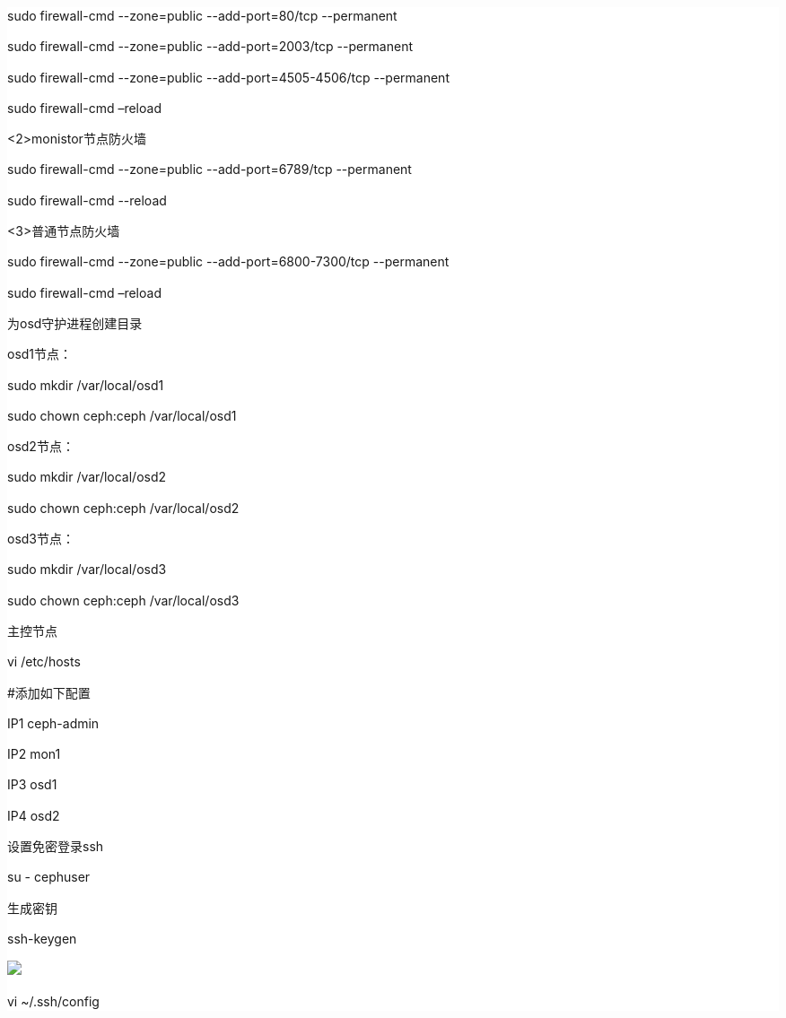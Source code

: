 sudo firewall-cmd --zone=public --add-port=80/tcp --permanent

sudo firewall-cmd --zone=public --add-port=2003/tcp --permanent

sudo firewall-cmd --zone=public --add-port=4505-4506/tcp --permanent

sudo firewall-cmd –reload

<2>monistor节点防火墙

sudo firewall-cmd --zone=public --add-port=6789/tcp --permanent

sudo firewall-cmd --reload

<3>普通节点防火墙

sudo firewall-cmd --zone=public --add-port=6800-7300/tcp --permanent

sudo firewall-cmd –reload

为osd守护进程创建目录

osd1节点：

sudo mkdir /var/local/osd1

sudo chown ceph:ceph /var/local/osd1

osd2节点：

sudo mkdir /var/local/osd2

sudo chown ceph:ceph /var/local/osd2

osd3节点：

sudo mkdir /var/local/osd3

sudo chown ceph:ceph /var/local/osd3

主控节点

vi /etc/hosts

\#添加如下配置

IP1 ceph-admin

IP2 mon1

IP3 osd1

IP4 osd2

设置免密登录ssh

su - cephuser

生成密钥

ssh-keygen

![](H:\CloudComputing\test4\images\9.png)

vi ~/.ssh/config
